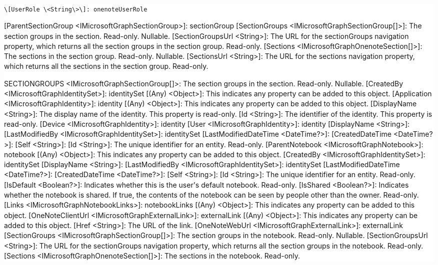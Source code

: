     \[UserRole \<String\>\]: onenoteUserRole
  \[ParentSectionGroup \<IMicrosoftGraphSectionGroup\>\]: sectionGroup
  \[SectionGroups \<IMicrosoftGraphSectionGroup\[\]\>\]: The section groups in the section.
Read-only.
Nullable.
  \[SectionGroupsUrl \<String\>\]: The URL for the sectionGroups navigation property, which returns all the section groups in the section group.
Read-only.
  \[Sections \<IMicrosoftGraphOnenoteSection\[\]\>\]: The sections in the section group.
Read-only.
Nullable.
  \[SectionsUrl \<String\>\]: The URL for the sections navigation property, which returns all the sections in the section group.
Read-only.

SECTIONGROUPS \<IMicrosoftGraphSectionGroup\[\]\>: The section groups in the section.
Read-only.
Nullable.
  \[CreatedBy \<IMicrosoftGraphIdentitySet\>\]: identitySet
    \[(Any) \<Object\>\]: This indicates any property can be added to this object.
    \[Application \<IMicrosoftGraphIdentity\>\]: identity
      \[(Any) \<Object\>\]: This indicates any property can be added to this object.
      \[DisplayName \<String\>\]: The display name of the identity.
This property is read-only.
      \[Id \<String\>\]: The identifier of the identity.
This property is read-only.
    \[Device \<IMicrosoftGraphIdentity\>\]: identity
    \[User \<IMicrosoftGraphIdentity\>\]: identity
  \[DisplayName \<String\>\]: 
  \[LastModifiedBy \<IMicrosoftGraphIdentitySet\>\]: identitySet
  \[LastModifiedDateTime \<DateTime?\>\]: 
  \[CreatedDateTime \<DateTime?\>\]: 
  \[Self \<String\>\]: 
  \[Id \<String\>\]: The unique identifier for an entity.
Read-only.
  \[ParentNotebook \<IMicrosoftGraphNotebook\>\]: notebook
    \[(Any) \<Object\>\]: This indicates any property can be added to this object.
    \[CreatedBy \<IMicrosoftGraphIdentitySet\>\]: identitySet
    \[DisplayName \<String\>\]: 
    \[LastModifiedBy \<IMicrosoftGraphIdentitySet\>\]: identitySet
    \[LastModifiedDateTime \<DateTime?\>\]: 
    \[CreatedDateTime \<DateTime?\>\]: 
    \[Self \<String\>\]: 
    \[Id \<String\>\]: The unique identifier for an entity.
Read-only.
    \[IsDefault \<Boolean?\>\]: Indicates whether this is the user's default notebook.
Read-only.
    \[IsShared \<Boolean?\>\]: Indicates whether the notebook is shared.
If true, the contents of the notebook can be seen by people other than the owner.
Read-only.
    \[Links \<IMicrosoftGraphNotebookLinks\>\]: notebookLinks
      \[(Any) \<Object\>\]: This indicates any property can be added to this object.
      \[OneNoteClientUrl \<IMicrosoftGraphExternalLink\>\]: externalLink
        \[(Any) \<Object\>\]: This indicates any property can be added to this object.
        \[Href \<String\>\]: The URL of the link.
      \[OneNoteWebUrl \<IMicrosoftGraphExternalLink\>\]: externalLink
    \[SectionGroups \<IMicrosoftGraphSectionGroup\[\]\>\]: The section groups in the notebook.
Read-only.
Nullable.
    \[SectionGroupsUrl \<String\>\]: The URL for the sectionGroups navigation property, which returns all the section groups in the notebook.
Read-only.
    \[Sections \<IMicrosoftGraphOnenoteSection\[\]\>\]: The sections in the notebook.
Read-only.